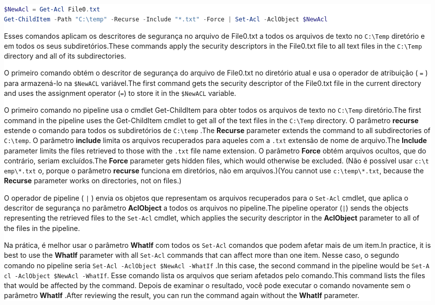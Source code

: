 ```powershell
$NewAcl = Get-Acl File0.txt
Get-ChildItem -Path "C:\temp" -Recurse -Include "*.txt" -Force | Set-Acl -AclObject $NewAcl
```

<span data-ttu-id="62fbc-131">Esses comandos aplicam os descritores de segurança no arquivo de File0.txt a todos os arquivos de texto no `C:\Temp` diretório e em todos os seus subdiretórios.</span><span class="sxs-lookup"><span data-stu-id="62fbc-131">These commands apply the security descriptors in the File0.txt file to all text files in the `C:\Temp` directory and all of its subdirectories.</span></span>

<span data-ttu-id="62fbc-132">O primeiro comando obtém o descritor de segurança do arquivo de File0.txt no diretório atual e usa o operador de atribuição ( `=` ) para armazená-lo na `$NewACL` variável.</span><span class="sxs-lookup"><span data-stu-id="62fbc-132">The first command gets the security descriptor of the File0.txt file in the current directory and uses the assignment operator (`=`) to store it in the `$NewACL` variable.</span></span>

<span data-ttu-id="62fbc-133">O primeiro comando no pipeline usa o cmdlet Get-ChildItem para obter todos os arquivos de texto no `C:\Temp` diretório.</span><span class="sxs-lookup"><span data-stu-id="62fbc-133">The first command in the pipeline uses the Get-ChildItem cmdlet to get all of the text files in the `C:\Temp` directory.</span></span> <span data-ttu-id="62fbc-134">O parâmetro **recurse** estende o comando para todos os subdiretórios de `C:\temp` .</span><span class="sxs-lookup"><span data-stu-id="62fbc-134">The **Recurse** parameter extends the command to all subdirectories of `C:\temp`.</span></span> <span data-ttu-id="62fbc-135">O parâmetro **include** limita os arquivos recuperados para aqueles com a `.txt` extensão de nome de arquivo.</span><span class="sxs-lookup"><span data-stu-id="62fbc-135">The **Include** parameter limits the files retrieved to those with the `.txt` file name extension.</span></span> <span data-ttu-id="62fbc-136">O parâmetro **Force** obtém arquivos ocultos, que do contrário, seriam excluídos.</span><span class="sxs-lookup"><span data-stu-id="62fbc-136">The **Force** parameter gets hidden files, which would otherwise be excluded.</span></span> <span data-ttu-id="62fbc-137">(Não é possível usar `c:\temp\*.txt` o, porque o parâmetro **recurse** funciona em diretórios, não em arquivos.)</span><span class="sxs-lookup"><span data-stu-id="62fbc-137">(You cannot use `c:\temp\*.txt`, because the **Recurse** parameter works on directories, not on files.)</span></span>

<span data-ttu-id="62fbc-138">O operador de pipeline ( `|` ) envia os objetos que representam os arquivos recuperados para o `Set-Acl` cmdlet, que aplica o descritor de segurança no parâmetro **AclObject** a todos os arquivos no pipeline.</span><span class="sxs-lookup"><span data-stu-id="62fbc-138">The pipeline operator (`|`) sends the objects representing the retrieved files to the `Set-Acl` cmdlet, which applies the security descriptor in the **AclObject** parameter to all of the files in the pipeline.</span></span>

<span data-ttu-id="62fbc-139">Na prática, é melhor usar o parâmetro **WhatIf** com todos os `Set-Acl` comandos que podem afetar mais de um item.</span><span class="sxs-lookup"><span data-stu-id="62fbc-139">In practice, it is best to use the **WhatIf** parameter with all `Set-Acl` commands that can affect more than one item.</span></span> <span data-ttu-id="62fbc-140">Nesse caso, o segundo comando no pipeline seria `Set-Acl -AclObject $NewAcl -WhatIf` .</span><span class="sxs-lookup"><span data-stu-id="62fbc-140">In this case, the second command in the pipeline would be `Set-Acl -AclObject $NewAcl -WhatIf`.</span></span> <span data-ttu-id="62fbc-141">Esse comando lista os arquivos que seriam afetados pelo comando.</span><span class="sxs-lookup"><span data-stu-id="62fbc-141">This command lists the files that would be affected by the command.</span></span> <span data-ttu-id="62fbc-142">Depois de examinar o resultado, você pode executar o comando novamente sem o parâmetro **WhatIf** .</span><span class="sxs-lookup"><span data-stu-id="62fbc-142">After reviewing the result, you can run the command again without the **WhatIf** parameter.</span></span>
